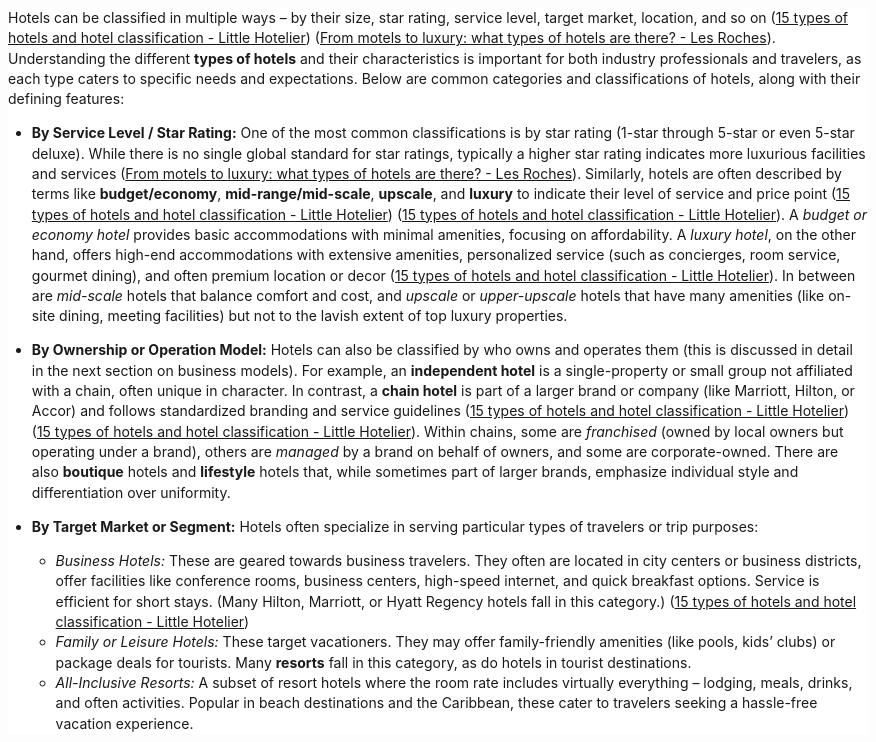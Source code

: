 Hotels can be classified in multiple ways – by their size, star rating, service level, target market, location, and so on ([15 types of hotels and hotel classification - Little Hotelier](https://www.littlehotelier.com/blog/running-your-property/hotel-types/#:~:text=There%20are%20many%20different%20modes,motels%2C%20hostels%2C%20resorts%20and%20B%26Bs)) ([From motels to luxury: what types of hotels are there? - Les Roches](https://lesroches.edu/blog/types-hotel/#:~:text=The%20number%20of%20different%20types,many%20ways%20to%20categorize%20them)). Understanding the different **types of hotels** and their characteristics is important for both industry professionals and travelers, as each type caters to specific needs and expectations. Below are common categories and classifications of hotels, along with their defining features:

- **By Service Level / Star Rating:** One of the most common classifications is by star rating (1-star through 5-star or even 5-star deluxe). While there is no single global standard for star ratings, typically a higher star rating indicates more luxurious facilities and services ([From motels to luxury: what types of hotels are there? - Les Roches](https://lesroches.edu/blog/types-hotel/#:~:text=1)). Similarly, hotels are often described by terms like **budget/economy**, **mid-range/mid-scale**, **upscale**, and **luxury** to indicate their level of service and price point ([15 types of hotels and hotel classification - Little Hotelier](https://www.littlehotelier.com/blog/running-your-property/hotel-types/#:~:text=An%20AA%20hotel%20star%20rating,a%20simpler%2C%20more%20budget%20option)) ([15 types of hotels and hotel classification - Little Hotelier](https://www.littlehotelier.com/blog/running-your-property/hotel-types/#:~:text=2)). A _budget or economy hotel_ provides basic accommodations with minimal amenities, focusing on affordability. A _luxury hotel_, on the other hand, offers high-end accommodations with extensive amenities, personalized service (such as concierges, room service, gourmet dining), and often premium location or decor ([15 types of hotels and hotel classification - Little Hotelier](https://www.littlehotelier.com/blog/running-your-property/hotel-types/#:~:text=5.%20Budget%20hotel%3A%20Cost,the%20finest%20possible%20guest%20experience)). In between are _mid-scale_ hotels that balance comfort and cost, and _upscale_ or _upper-upscale_ hotels that have many amenities (like on-site dining, meeting facilities) but not to the lavish extent of top luxury properties.

- **By Ownership or Operation Model:** Hotels can also be classified by who owns and operates them (this is discussed in detail in the next section on business models). For example, an **independent hotel** is a single-property or small group not affiliated with a chain, often unique in character. In contrast, a **chain hotel** is part of a larger brand or company (like Marriott, Hilton, or Accor) and follows standardized branding and service guidelines ([15 types of hotels and hotel classification - Little Hotelier](https://www.littlehotelier.com/blog/running-your-property/hotel-types/#:~:text=Ownership%20is%20another%20way%20to,term%20contracted%20management)) ([15 types of hotels and hotel classification - Little Hotelier](https://www.littlehotelier.com/blog/running-your-property/hotel-types/#:~:text=1,accommodation%20that%20trades%20luxury%20for)). Within chains, some are _franchised_ (owned by local owners but operating under a brand), others are _managed_ by a brand on behalf of owners, and some are corporate-owned. There are also **boutique** hotels and **lifestyle** hotels that, while sometimes part of larger brands, emphasize individual style and differentiation over uniformity.

- **By Target Market or Segment:** Hotels often specialize in serving particular types of travelers or trip purposes:

  - _Business Hotels:_ These are geared towards business travelers. They often are located in city centers or business districts, offer facilities like conference rooms, business centers, high-speed internet, and quick breakfast options. Service is efficient for short stays. (Many Hilton, Marriott, or Hyatt Regency hotels fall in this category.) ([15 types of hotels and hotel classification - Little Hotelier](https://www.littlehotelier.com/blog/running-your-property/hotel-types/#:~:text=3,term%2C%20boutique%20accommodation%20aimed%20at))
  - _Family or Leisure Hotels:_ These target vacationers. They may offer family-friendly amenities (like pools, kids’ clubs) or package deals for tourists. Many **resorts** fall in this category, as do hotels in tourist destinations.
  - _All-Inclusive Resorts:_ A subset of resort hotels where the room rate includes virtually everything – lodging, meals, drinks, and often activities. Popular in beach destinations and the Caribbean, these cater to travelers seeking a hassle-free vacation experience.